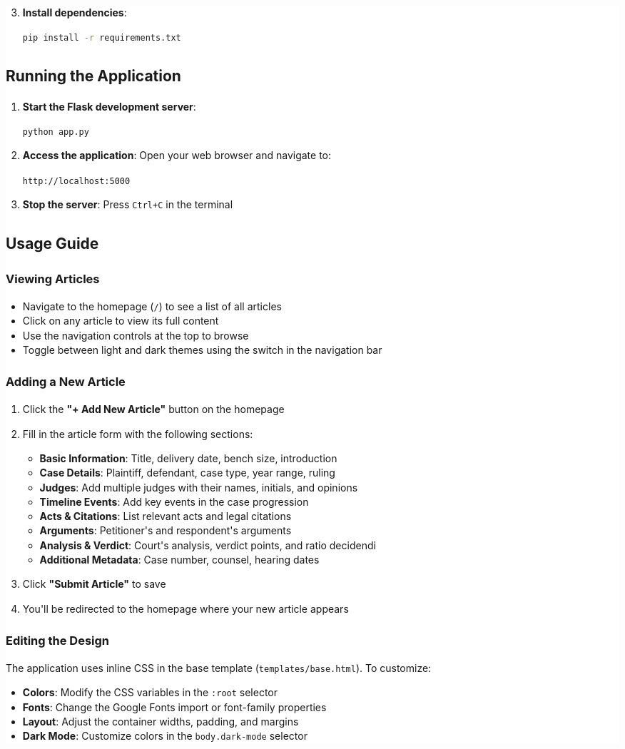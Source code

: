 3. **Install dependencies**:
   ```bash
   pip install -r requirements.txt
   ```

## Running the Application

1. **Start the Flask development server**:
   ```bash
   python app.py
   ```

2. **Access the application**:
   Open your web browser and navigate to:
   ```
   http://localhost:5000
   ```

3. **Stop the server**:
   Press `Ctrl+C` in the terminal

## Usage Guide

### Viewing Articles

- Navigate to the homepage (`/`) to see a list of all articles
- Click on any article to view its full content
- Use the navigation controls at the top to browse
- Toggle between light and dark themes using the switch in the navigation bar

### Adding a New Article

1. Click the **"+ Add New Article"** button on the homepage
2. Fill in the article form with the following sections:

   - **Basic Information**: Title, delivery date, bench size, introduction
   - **Case Details**: Plaintiff, defendant, case type, year range, ruling
   - **Judges**: Add multiple judges with their names, initials, and opinions
   - **Timeline Events**: Add key events in the case progression
   - **Acts & Citations**: List relevant acts and legal citations
   - **Arguments**: Petitioner's and respondent's arguments
   - **Analysis & Verdict**: Court's analysis, verdict points, and ratio decidendi
   - **Additional Metadata**: Case number, counsel, hearing dates

3. Click **"Submit Article"** to save
4. You'll be redirected to the homepage where your new article appears

### Editing the Design

The application uses inline CSS in the base template (`templates/base.html`). To customize:

- **Colors**: Modify the CSS variables in the `:root` selector
- **Fonts**: Change the Google Fonts import or font-family properties
- **Layout**: Adjust the container widths, padding, and margins
- **Dark Mode**: Customize colors in the `body.dark-mode` selector
